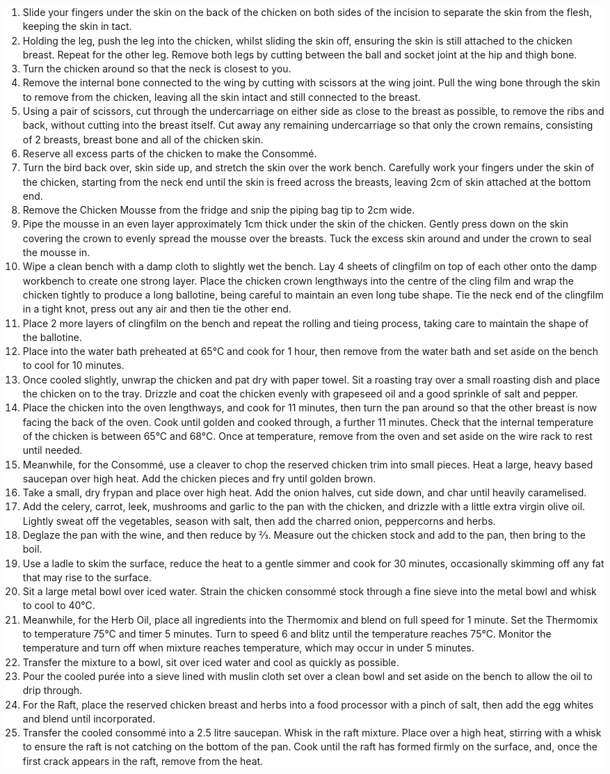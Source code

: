 1. Slide your fingers under the skin on the back of the chicken on both sides of the incision to separate the skin from the flesh, keeping the skin in tact.
1. Holding the leg, push the leg into the chicken, whilst sliding the skin off, ensuring the skin is still attached to the chicken breast. Repeat for the other leg. Remove both legs by cutting between the ball and socket joint at the hip and thigh bone.
1. Turn the chicken around so that the neck is closest to you.
1. Remove the internal bone connected to the wing by cutting with scissors at the wing joint. Pull the wing bone through the skin to remove from the chicken, leaving all the skin intact and still connected to the breast.
1. Using a pair of scissors, cut through the undercarriage on either side as close to the breast as possible, to remove the ribs and back, without cutting into the breast itself. Cut away any remaining undercarriage so that only the crown remains, consisting of 2 breasts, breast bone and all of the chicken skin.
1. Reserve all excess parts of the chicken to make the Consommé.
1. Turn the bird back over, skin side up, and stretch the skin over the work bench. Carefully work your fingers under the skin of the chicken, starting from the neck end until the skin is freed across the breasts, leaving 2cm of skin attached at the bottom end.
1. Remove the Chicken Mousse from the fridge and snip the piping bag tip to 2cm wide.
1. Pipe the mousse in an even layer approximately 1cm thick under the skin of the chicken. Gently press down on the skin covering the crown to evenly spread the mousse over the breasts. Tuck the excess skin around and under the crown to seal the mousse in.
1. Wipe a clean bench with a damp cloth to slightly wet the bench. Lay 4 sheets of clingfilm on top of each other onto the damp workbench to create one strong layer. Place the chicken crown lengthways into the centre of the cling film and wrap the chicken tightly to produce a long ballotine, being careful to maintain an even long tube shape. Tie the neck end of the clingfilm in a tight knot, press out any air and then tie the other end.
1. Place 2 more layers of clingfilm on the bench and repeat the rolling and tieing process, taking care to maintain the shape of the ballotine.
1. Place into the water bath preheated at 65°C and cook for 1 hour, then remove from the water bath and set aside on the bench to cool for 10 minutes.
1. Once cooled slightly, unwrap the chicken and pat dry with paper towel. Sit a roasting tray over a small roasting dish and place the chicken on to the tray. Drizzle and coat the chicken evenly with grapeseed oil and a good sprinkle of salt and pepper.
1. Place the chicken into the oven lengthways, and cook for 11 minutes, then turn the pan around so that the other breast is now facing the back of the oven. Cook until golden and cooked through, a further 11 minutes. Check that the internal temperature of the chicken is between 65°C and 68°C. Once at temperature, remove from the oven and set aside on the wire rack to rest until needed.
1. Meanwhile, for the Consommé, use a cleaver to chop the reserved chicken trim into small pieces. Heat a large, heavy based saucepan over high heat. Add the chicken pieces and fry until golden brown.
1. Take a small, dry frypan and place over high heat. Add the onion halves, cut side down, and char until heavily caramelised.
1. Add the celery, carrot, leek, mushrooms and garlic to the pan with the chicken, and drizzle with a little extra virgin olive oil. Lightly sweat off the vegetables, season with salt, then add the charred onion, peppercorns and herbs.
1. Deglaze the pan with the wine, and then reduce by ⅔. Measure out the chicken stock and add to the pan, then bring to the boil.
1. Use a ladle to skim the surface, reduce the heat to a gentle simmer and cook for 30 minutes, occasionally skimming off any fat that may rise to the surface.
1. Sit a large metal bowl over iced water. Strain the chicken consommé stock through a fine sieve into the metal bowl and whisk to cool to 40°C.
1. Meanwhile, for the Herb Oil, place all ingredients into the Thermomix and blend on full speed for 1 minute. Set the Thermomix to temperature 75°C and timer 5 minutes. Turn to speed 6 and blitz until the temperature reaches 75°C. Monitor the temperature and turn off when mixture reaches temperature, which may occur in under 5 minutes.
1. Transfer the mixture to a bowl, sit over iced water and cool as quickly as possible.
1. Pour the cooled purée into a sieve lined with muslin cloth set over a clean bowl and set aside on the bench to allow the oil to drip through.
1. For the Raft, place the reserved chicken breast and herbs into a food processor with a pinch of salt, then add the egg whites and blend until incorporated.
1. Transfer the cooled consommé into a 2.5 litre saucepan. Whisk in the raft mixture. Place over a high heat, stirring with a whisk to ensure the raft is not catching on the bottom of the pan. Cook until the raft has formed firmly on the surface, and, once the first crack appears in the raft, remove from the heat.